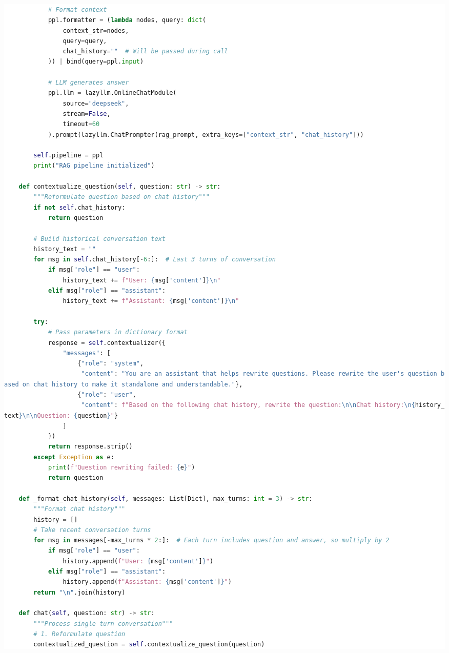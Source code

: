 ```python
            # Format context
            ppl.formatter = (lambda nodes, query: dict(
                context_str=nodes,
                query=query,
                chat_history=""  # Will be passed during call
            )) | bind(query=ppl.input)

            # LLM generates answer
            ppl.llm = lazyllm.OnlineChatModule(
                source="deepseek",
                stream=False,
                timeout=60
            ).prompt(lazyllm.ChatPrompter(rag_prompt, extra_keys=["context_str", "chat_history"]))

        self.pipeline = ppl
        print("RAG pipeline initialized")

    def contextualize_question(self, question: str) -> str:
        """Reformulate question based on chat history"""
        if not self.chat_history:
            return question

        # Build historical conversation text
        history_text = ""
        for msg in self.chat_history[-6:]:  # Last 3 turns of conversation
            if msg["role"] == "user":
                history_text += f"User: {msg['content']}\n"
            elif msg["role"] == "assistant":
                history_text += f"Assistant: {msg['content']}\n"

        try:
            # Pass parameters in dictionary format
            response = self.contextualizer({
                "messages": [
                    {"role": "system",
                     "content": "You are an assistant that helps rewrite questions. Please rewrite the user's question based on chat history to make it standalone and understandable."},
                    {"role": "user",
                     "content": f"Based on the following chat history, rewrite the question:\n\nChat history:\n{history_text}\n\nQuestion: {question}"}
                ]
            })
            return response.strip()
        except Exception as e:
            print(f"Question rewriting failed: {e}")
            return question

    def _format_chat_history(self, messages: List[Dict], max_turns: int = 3) -> str:
        """Format chat history"""
        history = []
        # Take recent conversation turns
        for msg in messages[-max_turns * 2:]:  # Each turn includes question and answer, so multiply by 2
            if msg["role"] == "user":
                history.append(f"User: {msg['content']}")
            elif msg["role"] == "assistant":
                history.append(f"Assistant: {msg['content']}")
        return "\n".join(history)

    def chat(self, question: str) -> str:
        """Process single turn conversation"""
        # 1. Reformulate question
        contextualized_question = self.contextualize_question(question)
```